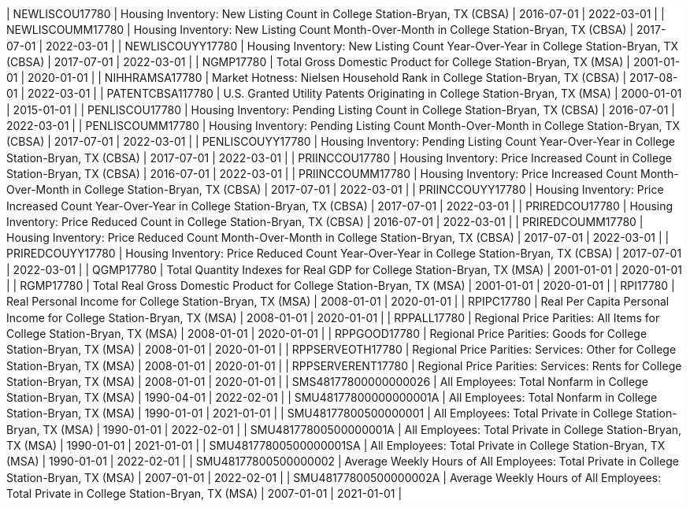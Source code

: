 | NEWLISCOU17780            | Housing Inventory: New Listing Count in College Station-Bryan, TX (CBSA)                                                   | 2016-07-01          | 2022-03-01        |
| NEWLISCOUMM17780          | Housing Inventory: New Listing Count Month-Over-Month in College Station-Bryan, TX (CBSA)                                  | 2017-07-01          | 2022-03-01        |
| NEWLISCOUYY17780          | Housing Inventory: New Listing Count Year-Over-Year in College Station-Bryan, TX (CBSA)                                    | 2017-07-01          | 2022-03-01        |
| NGMP17780                 | Total Gross Domestic Product for College Station-Bryan, TX (MSA)                                                           | 2001-01-01          | 2020-01-01        |
| NIHHRAMSA17780            | Market Hotness: Nielsen Household Rank in College Station-Bryan, TX (CBSA)                                                 | 2017-08-01          | 2022-03-01        |
| PATENTCBSA117780          | U.S. Granted Utility Patents Originating in College Station-Bryan, TX (MSA)                                                | 2000-01-01          | 2015-01-01        |
| PENLISCOU17780            | Housing Inventory: Pending Listing Count in College Station-Bryan, TX (CBSA)                                               | 2016-07-01          | 2022-03-01        |
| PENLISCOUMM17780          | Housing Inventory: Pending Listing Count Month-Over-Month in College Station-Bryan, TX (CBSA)                              | 2017-07-01          | 2022-03-01        |
| PENLISCOUYY17780          | Housing Inventory: Pending Listing Count Year-Over-Year in College Station-Bryan, TX (CBSA)                                | 2017-07-01          | 2022-03-01        |
| PRIINCCOU17780            | Housing Inventory: Price Increased Count in College Station-Bryan, TX (CBSA)                                               | 2016-07-01          | 2022-03-01        |
| PRIINCCOUMM17780          | Housing Inventory: Price Increased Count Month-Over-Month in College Station-Bryan, TX (CBSA)                              | 2017-07-01          | 2022-03-01        |
| PRIINCCOUYY17780          | Housing Inventory: Price Increased Count Year-Over-Year in College Station-Bryan, TX (CBSA)                                | 2017-07-01          | 2022-03-01        |
| PRIREDCOU17780            | Housing Inventory: Price Reduced Count in College Station-Bryan, TX (CBSA)                                                 | 2016-07-01          | 2022-03-01        |
| PRIREDCOUMM17780          | Housing Inventory: Price Reduced Count Month-Over-Month in College Station-Bryan, TX (CBSA)                                | 2017-07-01          | 2022-03-01        |
| PRIREDCOUYY17780          | Housing Inventory: Price Reduced Count Year-Over-Year in College Station-Bryan, TX (CBSA)                                  | 2017-07-01          | 2022-03-01        |
| QGMP17780                 | Total Quantity Indexes for Real GDP for College Station-Bryan, TX (MSA)                                                    | 2001-01-01          | 2020-01-01        |
| RGMP17780                 | Total Real Gross Domestic Product for College Station-Bryan, TX (MSA)                                                      | 2001-01-01          | 2020-01-01        |
| RPI17780                  | Real Personal Income for College Station-Bryan, TX (MSA)                                                                   | 2008-01-01          | 2020-01-01        |
| RPIPC17780                | Real Per Capita Personal Income for College Station-Bryan, TX (MSA)                                                        | 2008-01-01          | 2020-01-01        |
| RPPALL17780               | Regional Price Parities: All Items for College Station-Bryan, TX (MSA)                                                     | 2008-01-01          | 2020-01-01        |
| RPPGOOD17780              | Regional Price Parities: Goods for College Station-Bryan, TX (MSA)                                                         | 2008-01-01          | 2020-01-01        |
| RPPSERVEOTH17780          | Regional Price Parities: Services: Other for College Station-Bryan, TX (MSA)                                               | 2008-01-01          | 2020-01-01        |
| RPPSERVERENT17780         | Regional Price Parities: Services: Rents for College Station-Bryan, TX (MSA)                                               | 2008-01-01          | 2020-01-01        |
| SMS48177800000000026      | All Employees: Total Nonfarm in College Station-Bryan, TX (MSA)                                                            | 1990-04-01          | 2022-02-01        |
| SMU48177800000000001A     | All Employees: Total Nonfarm in College Station-Bryan, TX (MSA)                                                            | 1990-01-01          | 2021-01-01        |
| SMU48177800500000001      | All Employees: Total Private in College Station-Bryan, TX (MSA)                                                            | 1990-01-01          | 2022-02-01        |
| SMU48177800500000001A     | All Employees: Total Private in College Station-Bryan, TX (MSA)                                                            | 1990-01-01          | 2021-01-01        |
| SMU48177800500000001SA    | All Employees: Total Private in College Station-Bryan, TX (MSA)                                                            | 1990-01-01          | 2022-02-01        |
| SMU48177800500000002      | Average Weekly Hours of All Employees: Total Private in College Station-Bryan, TX (MSA)                                    | 2007-01-01          | 2022-02-01        |
| SMU48177800500000002A     | Average Weekly Hours of All Employees: Total Private in College Station-Bryan, TX (MSA)                                    | 2007-01-01          | 2021-01-01        |
